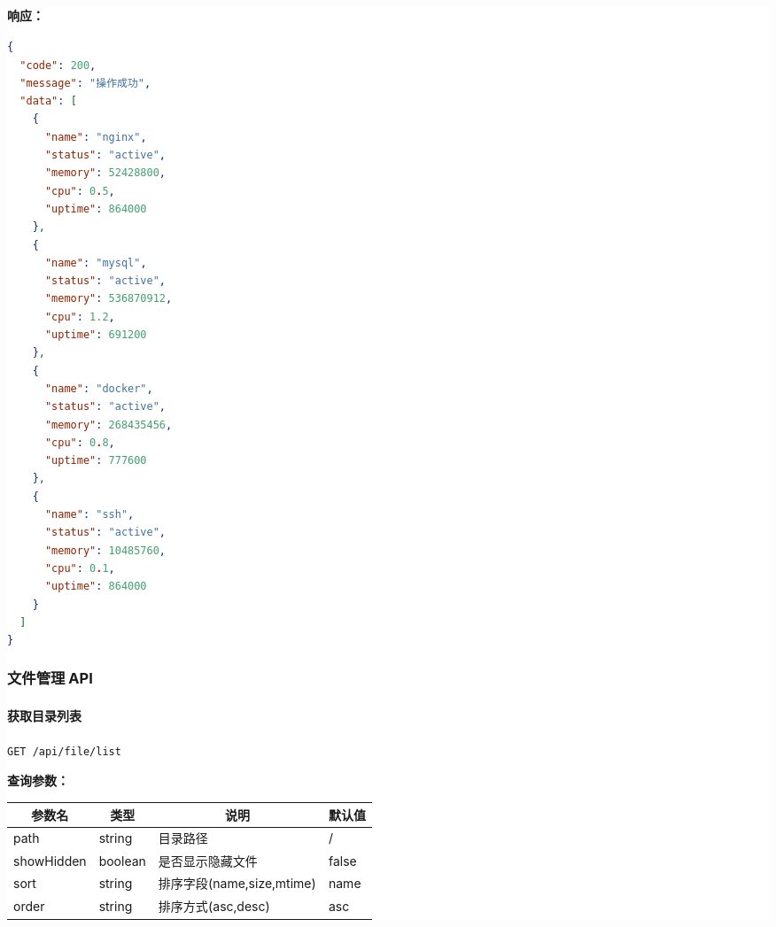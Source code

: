 **响应：**

```json
{
  "code": 200,
  "message": "操作成功",
  "data": [
    {
      "name": "nginx",
      "status": "active",
      "memory": 52428800,
      "cpu": 0.5,
      "uptime": 864000
    },
    {
      "name": "mysql",
      "status": "active",
      "memory": 536870912,
      "cpu": 1.2,
      "uptime": 691200
    },
    {
      "name": "docker",
      "status": "active",
      "memory": 268435456,
      "cpu": 0.8,
      "uptime": 777600
    },
    {
      "name": "ssh",
      "status": "active",
      "memory": 10485760,
      "cpu": 0.1,
      "uptime": 864000
    }
  ]
}
```

### 文件管理 API

#### 获取目录列表

```
GET /api/file/list
```

**查询参数：**

| 参数名 | 类型 | 说明 | 默认值 |
|-------|------|------|-------|
| path | string | 目录路径 | / |
| showHidden | boolean | 是否显示隐藏文件 | false |
| sort | string | 排序字段(name,size,mtime) | name |
| order | string | 排序方式(asc,desc) | asc |
